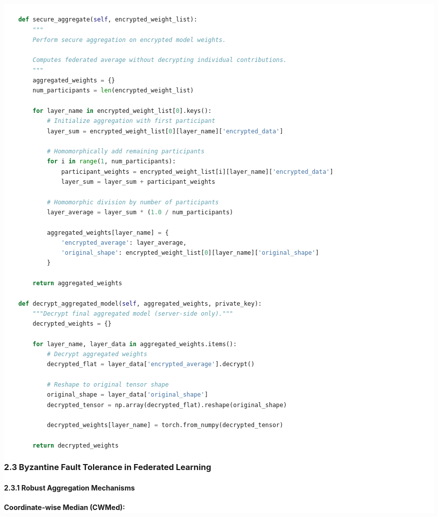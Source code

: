 ```python
    
    def secure_aggregate(self, encrypted_weight_list):
        """
        Perform secure aggregation on encrypted model weights.
        
        Computes federated average without decrypting individual contributions.
        """
        aggregated_weights = {}
        num_participants = len(encrypted_weight_list)
        
        for layer_name in encrypted_weight_list[0].keys():
            # Initialize aggregation with first participant
            layer_sum = encrypted_weight_list[0][layer_name]['encrypted_data']
            
            # Homomorphically add remaining participants
            for i in range(1, num_participants):
                participant_weights = encrypted_weight_list[i][layer_name]['encrypted_data']
                layer_sum = layer_sum + participant_weights
            
            # Homomorphic division by number of participants
            layer_average = layer_sum * (1.0 / num_participants)
            
            aggregated_weights[layer_name] = {
                'encrypted_average': layer_average,
                'original_shape': encrypted_weight_list[0][layer_name]['original_shape']
            }
        
        return aggregated_weights
    
    def decrypt_aggregated_model(self, aggregated_weights, private_key):
        """Decrypt final aggregated model (server-side only)."""
        decrypted_weights = {}
        
        for layer_name, layer_data in aggregated_weights.items():
            # Decrypt aggregated weights
            decrypted_flat = layer_data['encrypted_average'].decrypt()
            
            # Reshape to original tensor shape
            original_shape = layer_data['original_shape']
            decrypted_tensor = np.array(decrypted_flat).reshape(original_shape)
            
            decrypted_weights[layer_name] = torch.from_numpy(decrypted_tensor)
        
        return decrypted_weights
```

### 2.3 Byzantine Fault Tolerance in Federated Learning

#### 2.3.1 Robust Aggregation Mechanisms

**Coordinate-wise Median (CWMed):**
